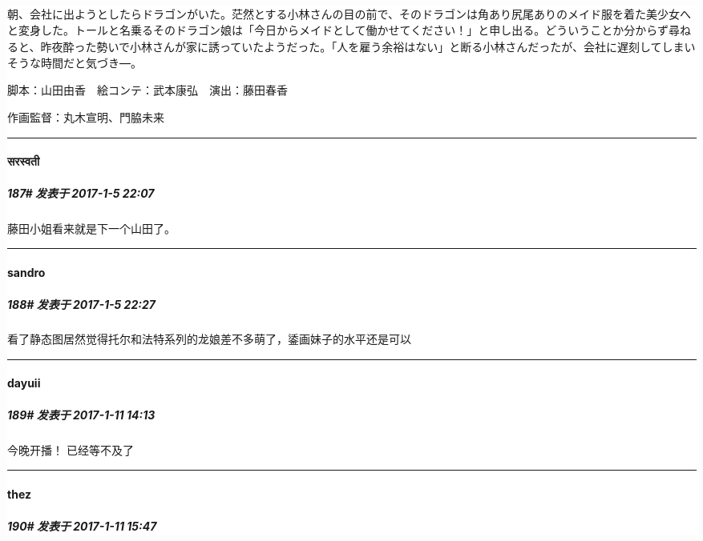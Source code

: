 


朝、会社に出ようとしたらドラゴンがいた。茫然とする小林さんの目の前で、そのドラゴンは角あり尻尾ありのメイド服を着た美少女へと変身した。トールと名乗るそのドラゴン娘は「今日からメイドとして働かせてください！」と申し出る。どういうことか分からず尋ねると、昨夜酔った勢いで小林さんが家に誘っていたようだった。「人を雇う余裕はない」と断る小林さんだったが、会社に遅刻してしまいそうな時間だと気づき―。


脚本：山田由香　絵コンテ：武本康弘　演出：藤田春香

作画監督：丸木宣明、門脇未来








-----

####  सरस्वती  
##### 187#       发表于 2017-1-5 22:07




藤田小姐看来就是下一个山田了。







-----

####  sandro  
##### 188#       发表于 2017-1-5 22:27




看了静态图居然觉得托尔和法特系列的龙娘差不多萌了，鋈画妹子的水平还是可以







-----

####  dayuii  
##### 189#       发表于 2017-1-11 14:13




今晚开播！ 已经等不及了







-----

####  thez  
##### 190#       发表于 2017-1-11 15:47
